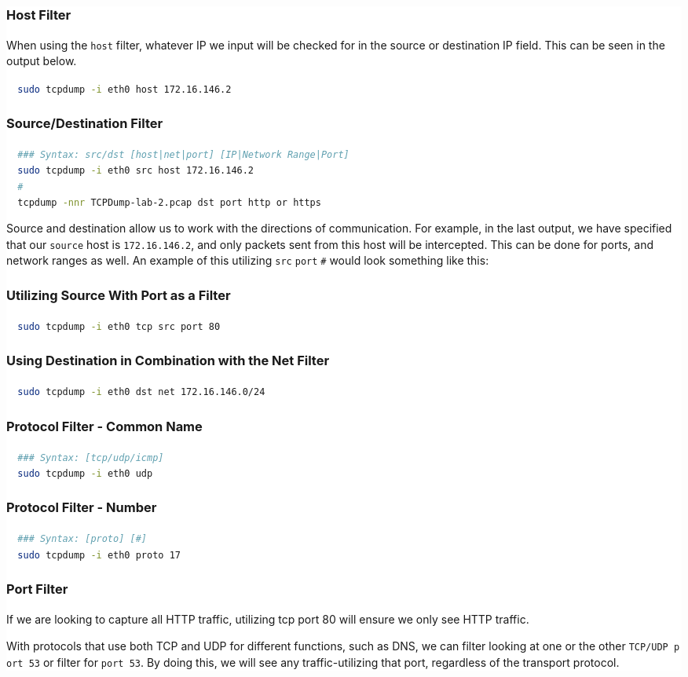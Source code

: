 ### Host Filter

When using the `host` filter, whatever IP we input will be checked for in the source or destination IP field. This can be seen in the output below.

```bash
  sudo tcpdump -i eth0 host 172.16.146.2
```

### Source/Destination Filter

```bash
  ### Syntax: src/dst [host|net|port] [IP|Network Range|Port]
  sudo tcpdump -i eth0 src host 172.16.146.2
  #
  tcpdump -nnr TCPDump-lab-2.pcap dst port http or https

```

Source and destination allow us to work with the directions of communication. For example, in the last output, we have specified that our `source` host is `172.16.146.2`, and only packets sent from
this host will be intercepted. This can be done for ports, and network ranges as well. An example of this utilizing `src` `port` `#` would look something like this:

### Utilizing Source With Port as a Filter

```bash
  sudo tcpdump -i eth0 tcp src port 80
```

### Using Destination in Combination with the Net Filter

```bash
  sudo tcpdump -i eth0 dst net 172.16.146.0/24
```

### Protocol Filter - Common Name

```bash
  ### Syntax: [tcp/udp/icmp]
  sudo tcpdump -i eth0 udp
```

### Protocol Filter - Number

```bash
  ### Syntax: [proto] [#]
  sudo tcpdump -i eth0 proto 17
```

### Port Filter

If we are looking to capture all HTTP traffic, utilizing tcp port 80 will ensure we only see HTTP traffic.

With protocols that use both TCP and UDP for different functions, such as DNS, we can filter looking at one or the other `TCP/UDP port 53` or filter for `port 53`. By doing this, we will see any
traffic-utilizing that port, regardless of the transport protocol.

